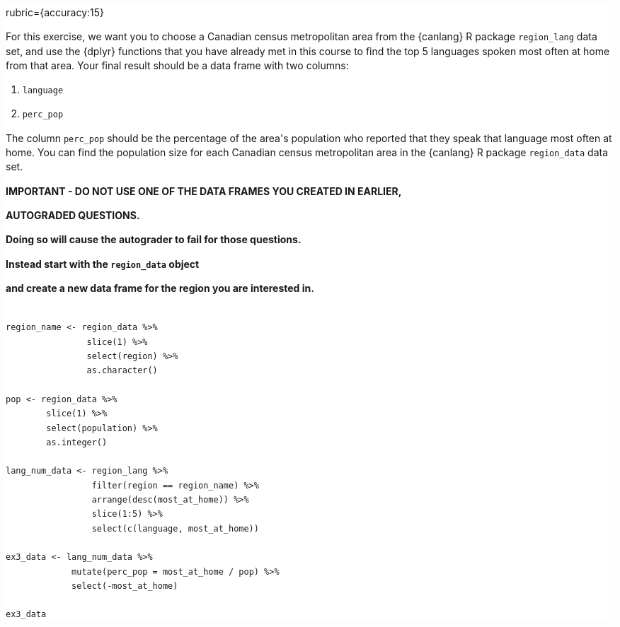 rubric={accuracy:15}

  

For this exercise, we want you to choose a Canadian census metropolitan area from the {canlang} R package `region_lang` data set, and use the {dplyr} functions that you have already met in this course to find the top 5 languages spoken most often at home from that area. Your final result should be a data frame with two columns:

1. `language`

2. `perc_pop`

  

The column `perc_pop` should be the percentage of the area's population who reported that they speak that language most often at home. You can find the population size for each Canadian census metropolitan area in the {canlang} R package `region_data` data set.

  

**IMPORTANT - DO NOT USE ONE OF THE DATA FRAMES YOU CREATED IN EARLIER,**

**AUTOGRADED QUESTIONS.**

**Doing so will cause the autograder to fail for those questions.**

**Instead start with the `region_data` object**

**and create a new data frame for the region you are interested in.**

  

```{r}

region_name <- region_data %>%
			    slice(1) %>%
			    select(region) %>% 
			    as.character()

pop <- region_data %>% 
		slice(1) %>% 
		select(population) %>% 
		as.integer()

lang_num_data <- region_lang %>% 
				 filter(region == region_name) %>% 
				 arrange(desc(most_at_home)) %>% 
				 slice(1:5) %>% 
				 select(c(language, most_at_home))

ex3_data <- lang_num_data %>% 
			 mutate(perc_pop = most_at_home / pop) %>% 
			 select(-most_at_home)

ex3_data

```

  